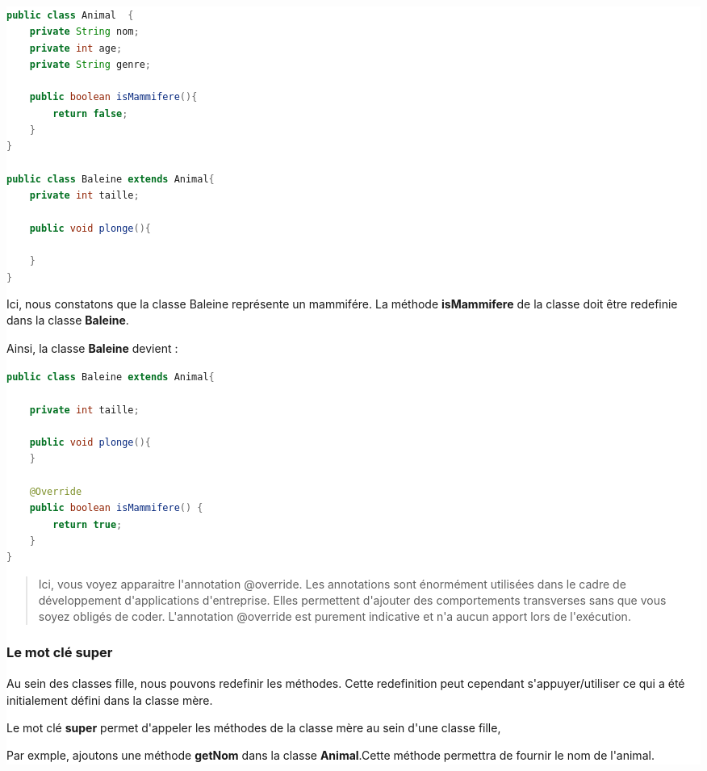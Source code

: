 
```java 
public class Animal  {
    private String nom;
    private int age;
    private String genre;

    public boolean isMammifere(){
        return false;
    }
}

public class Baleine extends Animal{
    private int taille;
    
    public void plonge(){

    }
}
```

Ici, nous constatons que la classe Baleine représente un mammifére. 
La méthode **isMammifere** de la classe doit être redefinie dans la classe **Baleine**.

Ainsi, la classe **Baleine** devient : 

```java
public class Baleine extends Animal{

    private int taille;

    public void plonge(){
    }

    @Override
    public boolean isMammifere() {
        return true;
    }
}
```

> Ici, vous voyez apparaitre l'annotation @override. Les annotations sont énormément utilisées dans le cadre de développement d'applications d'entreprise. Elles permettent d'ajouter des comportements transverses sans que vous soyez obligés de coder.
> L'annotation @override est purement indicative et n'a aucun apport lors de l'exécution.

### Le mot clé super

Au sein des classes fille, nous pouvons redefinir les méthodes. Cette redefinition peut cependant s'appuyer/utiliser ce qui a été initialement défini dans la classe mère.

Le mot clé **super** permet d'appeler les méthodes de la classe mère au sein d'une classe fille,

Par exmple, ajoutons une méthode **getNom** dans la classe **Animal**.Cette méthode permettra de fournir le nom de l'animal.
